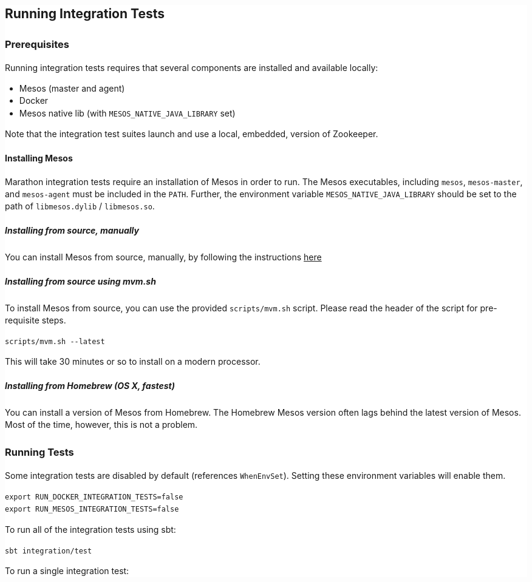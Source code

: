 ## Running Integration Tests

### Prerequisites

Running integration tests requires that several components are installed and available locally:

* Mesos (master and agent)
* Docker
* Mesos native lib (with `MESOS_NATIVE_JAVA_LIBRARY` set)

Note that the integration test suites launch and use a local, embedded, version of Zookeeper.

#### Installing Mesos

Marathon integration tests require an installation of Mesos in order to run. The Mesos executables, including `mesos`, `mesos-master`, and `mesos-agent` must be included in the `PATH`. Further, the environment variable `MESOS_NATIVE_JAVA_LIBRARY` should be set to the path of `libmesos.dylib` / `libmesos.so`.

##### Installing from source, manually

You can install Mesos from source, manually, by following the instructions [here](http://mesos.apache.org/documentation/latest/building/)

##### Installing from source using mvm.sh

To install Mesos from source, you can use the provided `scripts/mvm.sh` script. Please read the header of the script for pre-requisite steps.

```
scripts/mvm.sh --latest
```

This will take 30 minutes or so to install on a modern processor.

##### Installing from Homebrew (OS X, fastest)

You can install a version of Mesos from Homebrew. The Homebrew Mesos version often lags behind the latest version of Mesos. Most of the time, however, this is not a problem.

### Running Tests

Some integration tests are disabled by default (references `WhenEnvSet`). Setting these environment variables will enable them.
```
export RUN_DOCKER_INTEGRATION_TESTS=false
export RUN_MESOS_INTEGRATION_TESTS=false
```

To run all of the integration tests using sbt:

```
sbt integration/test
```

To run a single integration test:
